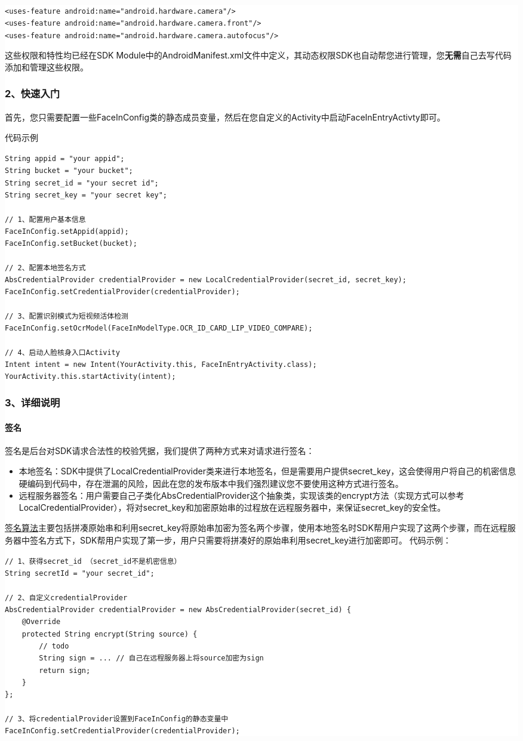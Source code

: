 ```
<uses-feature android:name="android.hardware.camera"/>
<uses-feature android:name="android.hardware.camera.front"/>
<uses-feature android:name="android.hardware.camera.autofocus"/>
```
这些权限和特性均已经在SDK Module中的AndroidManifest.xml文件中定义，其动态权限SDK也自动帮您进行管理，您**无需**自己去写代码添加和管理这些权限。

### 2、快速入门

首先，您只需要配置一些FaceInConfig类的静态成员变量，然后在您自定义的Activity中启动FaceInEntryActivty即可。

代码示例

```
String appid = "your appid";
String bucket = "your bucket";
String secret_id = "your secret id";
String secret_key = "your secret key";

// 1、配置用户基本信息
FaceInConfig.setAppid(appid);
FaceInConfig.setBucket(bucket);

// 2、配置本地签名方式    
AbsCredentialProvider credentialProvider = new LocalCredentialProvider(secret_id, secret_key);
FaceInConfig.setCredentialProvider(credentialProvider);

// 3、配置识别模式为短视频活体检测
FaceInConfig.setOcrModel(FaceInModelType.OCR_ID_CARD_LIP_VIDEO_COMPARE);

// 4、启动人脸核身入口Activity
Intent intent = new Intent(YourActivity.this, FaceInEntryActivity.class);
YourActivity.this.startActivity(intent);
```

### 3、详细说明

#### 签名
签名是后台对SDK请求合法性的校验凭据，我们提供了两种方式来对请求进行签名：

- 本地签名：SDK中提供了LocalCredentialProvider类来进行本地签名，但是需要用户提供secret_key，这会使得用户将自己的机密信息硬编码到代码中，存在泄漏的风险，因此在您的发布版本中我们强烈建议您不要使用这种方式进行签名。
- 远程服务器签名：用户需要自己子类化AbsCredentialProvider这个抽象类，实现该类的encrypt方法（实现方式可以参考LocalCredentialProvider），将对secret_key和加密原始串的过程放在远程服务器中，来保证secret_key的安全性。

[签名算法](http://tcecqpoc.fsphere.cn/document/product/460/6968)主要包括拼凑原始串和利用secret_key将原始串加密为签名两个步骤，使用本地签名时SDK帮用户实现了这两个步骤，而在远程服务器中签名方式下，SDK帮用户实现了第一步，用户只需要将拼凑好的原始串利用secret_key进行加密即可。
代码示例：

```
// 1、获得secret_id （secret_id不是机密信息）
String secretId = "your secret_id";

// 2、自定义credentialProvider
AbsCredentialProvider credentialProvider = new AbsCredentialProvider(secret_id) {
    @Override
    protected String encrypt(String source) {
    	// todo 
    	String sign = ... // 自己在远程服务器上将source加密为sign
        return sign;
    }
};

// 3、将credentialProvider设置到FaceInConfig的静态变量中
FaceInConfig.setCredentialProvider(credentialProvider);
```
